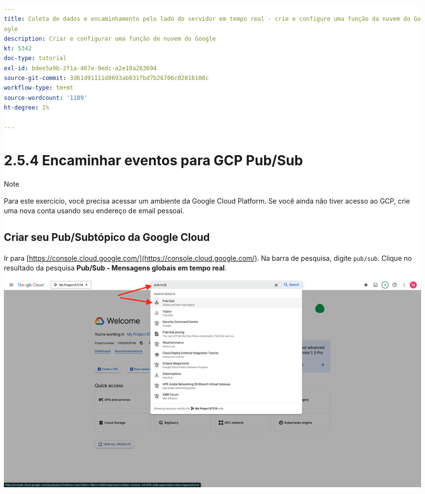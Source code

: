 ```yaml
---
title: Coleta de dados e encaminhamento pelo lado do servidor em tempo real - crie e configure uma função da nuvem do Google
description: Criar e configurar uma função de nuvem do Google
kt: 5342
doc-type: tutorial
exl-id: bdee5a9b-2f1a-467e-9edc-a2e10a263694
source-git-commit: 3d61d91111d8693ab031fbd7b26706c02818108c
workflow-type: tm+mt
source-wordcount: '1189'
ht-degree: 1%

---
```


# 2.5.4 Encaminhar eventos para GCP Pub/Sub

>[!NOTE]
>
>Para este exercício, você precisa acessar um ambiente da Google Cloud Platform. Se você ainda não tiver acesso ao GCP, crie uma nova conta usando seu endereço de email pessoal.

## Criar seu Pub/Subtópico da Google Cloud

Ir para [https://console.cloud.google.com/](https://console.cloud.google.com/). Na barra de pesquisa, digite `pub/sub`. Clique no resultado da pesquisa **Pub/Sub - Mensagens globais em tempo real**.

![GCP](./images/gcp1.png)
